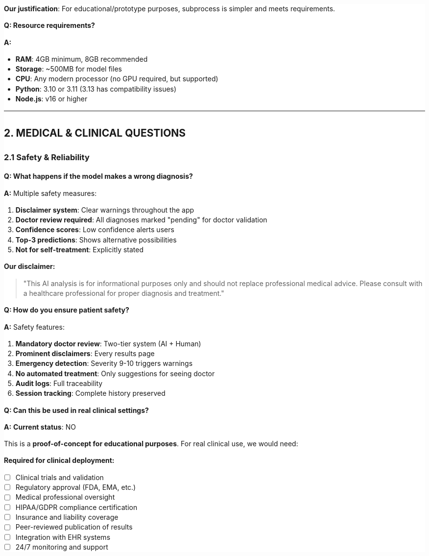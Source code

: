 **Our justification**: For educational/prototype purposes, subprocess is simpler and meets requirements.

**Q: Resource requirements?**

**A:**
- **RAM**: 4GB minimum, 8GB recommended
- **Storage**: ~500MB for model files
- **CPU**: Any modern processor (no GPU required, but supported)
- **Python**: 3.10 or 3.11 (3.13 has compatibility issues)
- **Node.js**: v16 or higher

---

## 2. MEDICAL & CLINICAL QUESTIONS

### 2.1 Safety & Reliability

**Q: What happens if the model makes a wrong diagnosis?**

**A:** Multiple safety measures:

1. **Disclaimer system**: Clear warnings throughout the app
2. **Doctor review required**: All diagnoses marked "pending" for doctor validation
3. **Confidence scores**: Low confidence alerts users
4. **Top-3 predictions**: Shows alternative possibilities
5. **Not for self-treatment**: Explicitly stated

**Our disclaimer:**
> "This AI analysis is for informational purposes only and should not replace professional medical advice. Please consult with a healthcare professional for proper diagnosis and treatment."

**Q: How do you ensure patient safety?**

**A:** Safety features:
1. **Mandatory doctor review**: Two-tier system (AI + Human)
2. **Prominent disclaimers**: Every results page
3. **Emergency detection**: Severity 9-10 triggers warnings
4. **No automated treatment**: Only suggestions for seeing doctor
5. **Audit logs**: Full traceability
6. **Session tracking**: Complete history preserved

**Q: Can this be used in real clinical settings?**

**A:** **Current status**: NO

This is a **proof-of-concept for educational purposes**. For real clinical use, we would need:

**Required for clinical deployment:**
- [ ] Clinical trials and validation
- [ ] Regulatory approval (FDA, EMA, etc.)
- [ ] Medical professional oversight
- [ ] HIPAA/GDPR compliance certification
- [ ] Insurance and liability coverage
- [ ] Peer-reviewed publication of results
- [ ] Integration with EHR systems
- [ ] 24/7 monitoring and support
